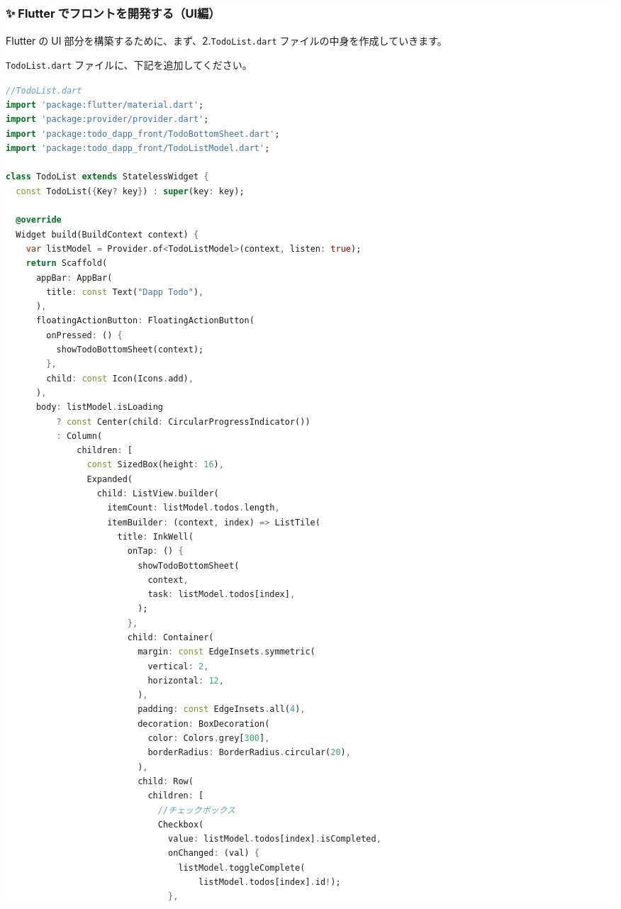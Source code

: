 ### ✨ Flutter でフロントを開発する（UI編）

Flutter の UI 部分を構築するために、まず、2.`TodoList.dart` ファイルの中身を作成していきます。

`TodoList.dart` ファイルに、下記を追加してください。

```dart
//TodoList.dart
import 'package:flutter/material.dart';
import 'package:provider/provider.dart';
import 'package:todo_dapp_front/TodoBottomSheet.dart';
import 'package:todo_dapp_front/TodoListModel.dart';

class TodoList extends StatelessWidget {
  const TodoList({Key? key}) : super(key: key);

  @override
  Widget build(BuildContext context) {
    var listModel = Provider.of<TodoListModel>(context, listen: true);
    return Scaffold(
      appBar: AppBar(
        title: const Text("Dapp Todo"),
      ),
      floatingActionButton: FloatingActionButton(
        onPressed: () {
          showTodoBottomSheet(context);
        },
        child: const Icon(Icons.add),
      ),
      body: listModel.isLoading
          ? const Center(child: CircularProgressIndicator())
          : Column(
              children: [
                const SizedBox(height: 16),
                Expanded(
                  child: ListView.builder(
                    itemCount: listModel.todos.length,
                    itemBuilder: (context, index) => ListTile(
                      title: InkWell(
                        onTap: () {
                          showTodoBottomSheet(
                            context,
                            task: listModel.todos[index],
                          );
                        },
                        child: Container(
                          margin: const EdgeInsets.symmetric(
                            vertical: 2,
                            horizontal: 12,
                          ),
                          padding: const EdgeInsets.all(4),
                          decoration: BoxDecoration(
                            color: Colors.grey[300],
                            borderRadius: BorderRadius.circular(20),
                          ),
                          child: Row(
                            children: [
                              //チェックボックス
                              Checkbox(
                                value: listModel.todos[index].isCompleted,
                                onChanged: (val) {
                                  listModel.toggleComplete(
                                      listModel.todos[index].id!);
                                },
```